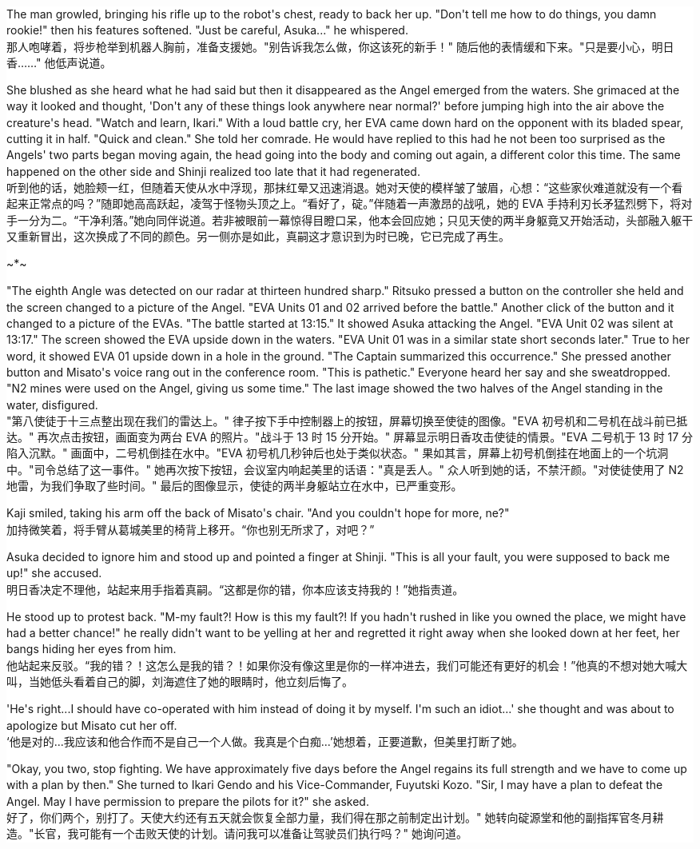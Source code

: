 The man growled, bringing his rifle up to the robot's chest, ready to back her up. "Don't tell me how to do things, you damn rookie!" then his features softened. "Just be careful, Asuka..." he whispered.  
那人咆哮着，将步枪举到机器人胸前，准备支援她。"别告诉我怎么做，你这该死的新手！" 随后他的表情缓和下来。"只是要小心，明日香……" 他低声说道。

She blushed as she heard what he had said but then it disappeared as the Angel emerged from the waters. She grimaced at the way it looked and thought, 'Don't any of these things look anywhere near normal?' before jumping high into the air above the creature's head. "Watch and learn, Ikari." With a loud battle cry, her EVA came down hard on the opponent with its bladed spear, cutting it in half. "Quick and clean." She told her comrade. He would have replied to this had he not been too surprised as the Angels' two parts began moving again, the head going into the body and coming out again, a different color this time. The same happened on the other side and Shinji realized too late that it had regenerated.  
听到他的话，她脸颊一红，但随着天使从水中浮现，那抹红晕又迅速消退。她对天使的模样皱了皱眉，心想：“这些家伙难道就没有一个看起来正常点的吗？”随即她高高跃起，凌驾于怪物头顶之上。“看好了，碇。”伴随着一声激昂的战吼，她的 EVA 手持利刃长矛猛烈劈下，将对手一分为二。“干净利落。”她向同伴说道。若非被眼前一幕惊得目瞪口呆，他本会回应她；只见天使的两半身躯竟又开始活动，头部融入躯干又重新冒出，这次换成了不同的颜色。另一侧亦是如此，真嗣这才意识到为时已晚，它已完成了再生。

~*~

"The eighth Angle was detected on our radar at thirteen hundred sharp." Ritsuko pressed a button on the controller she held and the screen changed to a picture of the Angel. "EVA Units 01 and 02 arrived before the battle." Another click of the button and it changed to a picture of the EVAs. "The battle started at 13:15." It showed Asuka attacking the Angel. "EVA Unit 02 was silent at 13:17." The screen showed the EVA upside down in the waters. "EVA Unit 01 was in a similar state short seconds later." True to her word, it showed EVA 01 upside down in a hole in the ground. "The Captain summarized this occurrence." She pressed another button and Misato's voice rang out in the conference room. "This is pathetic." Everyone heard her say and she sweatdropped. "N2 mines were used on the Angel, giving us some time." The last image showed the two halves of the Angel standing in the water, disfigured.  
"第八使徒于十三点整出现在我们的雷达上。" 律子按下手中控制器上的按钮，屏幕切换至使徒的图像。"EVA 初号机和二号机在战斗前已抵达。" 再次点击按钮，画面变为两台 EVA 的照片。"战斗于 13 时 15 分开始。" 屏幕显示明日香攻击使徒的情景。"EVA 二号机于 13 时 17 分陷入沉默。" 画面中，二号机倒挂在水中。"EVA 初号机几秒钟后也处于类似状态。" 果如其言，屏幕上初号机倒挂在地面上的一个坑洞中。"司令总结了这一事件。" 她再次按下按钮，会议室内响起美里的话语："真是丢人。" 众人听到她的话，不禁汗颜。"对使徒使用了 N2 地雷，为我们争取了些时间。" 最后的图像显示，使徒的两半身躯站立在水中，已严重变形。

Kaji smiled, taking his arm off the back of Misato's chair. "And you couldn't hope for more, ne?"  
加持微笑着，将手臂从葛城美里的椅背上移开。“你也别无所求了，对吧？”

Asuka decided to ignore him and stood up and pointed a finger at Shinji. "This is all your fault, you were supposed to back me up!" she accused.  
明日香决定不理他，站起来用手指着真嗣。“这都是你的错，你本应该支持我的！”她指责道。

He stood up to protest back. "M-my fault?! How is this my fault?! If you hadn't rushed in like you owned the place, we might have had a better chance!" he really didn't want to be yelling at her and regretted it right away when she looked down at her feet, her bangs hiding her eyes from him.  
他站起来反驳。“我的错？！这怎么是我的错？！如果你没有像这里是你的一样冲进去，我们可能还有更好的机会！”他真的不想对她大喊大叫，当她低头看着自己的脚，刘海遮住了她的眼睛时，他立刻后悔了。

'He's right...I should have co-operated with him instead of doing it by myself. I'm such an idiot...' she thought and was about to apologize but Misato cut her off.  
‘他是对的...我应该和他合作而不是自己一个人做。我真是个白痴...’她想着，正要道歉，但美里打断了她。

"Okay, you two, stop fighting. We have approximately five days before the Angel regains its full strength and we have to come up with a plan by then." She turned to Ikari Gendo and his Vice-Commander, Fuyutski Kozo. "Sir, I may have a plan to defeat the Angel. May I have permission to prepare the pilots for it?" she asked.  
好了，你们两个，别打了。天使大约还有五天就会恢复全部力量，我们得在那之前制定出计划。" 她转向碇源堂和他的副指挥官冬月耕造。"长官，我可能有一个击败天使的计划。请问我可以准备让驾驶员们执行吗？" 她询问道。
